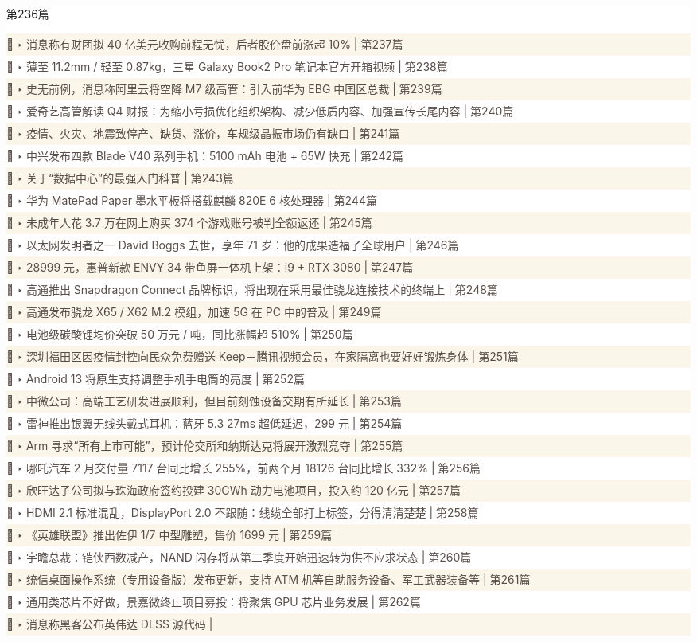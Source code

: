 第236篇</a></div><div style='line-height:3;background-color:#FAF6EA;' ><a href='https://www.ithome.com/0/605/450.htm' style="line-height:2;text-decoration:none;display:block;color:#584D49;">🌈 ‣ 消息称有财团拟 40 亿美元收购前程无忧，后者股价盘前涨超 10% | 第237篇</a></div><div style='line-height:3;' ><a href='https://www.ithome.com/0/605/449.htm' style="line-height:2;text-decoration:none;display:block;color:#584D49;">🌈 ‣ 薄至 11.2mm / 轻至 0.87kg，三星 Galaxy Book2 Pro 笔记本官方开箱视频 | 第238篇</a></div><div style='line-height:3;background-color:#FAF6EA;' ><a href='https://www.ithome.com/0/605/448.htm' style="line-height:2;text-decoration:none;display:block;color:#584D49;">🌈 ‣ 史无前例，消息称阿里云将空降 M7 级高管：引入前华为 EBG 中国区总裁 | 第239篇</a></div><div style='line-height:3;' ><a href='https://www.ithome.com/0/605/447.htm' style="line-height:2;text-decoration:none;display:block;color:#584D49;">🌈 ‣ 爱奇艺高管解读 Q4 财报：为缩小亏损优化组织架构、减少低质内容、加强宣传长尾内容 | 第240篇</a></div><div style='line-height:3;background-color:#FAF6EA;' ><a href='https://www.ithome.com/0/605/446.htm' style="line-height:2;text-decoration:none;display:block;color:#584D49;">🌈 ‣ 疫情、火灾、地震致停产、缺货、涨价，车规级晶振市场仍有缺口 | 第241篇</a></div><div style='line-height:3;' ><a href='https://www.ithome.com/0/605/444.htm' style="line-height:2;text-decoration:none;display:block;color:#584D49;">🌈 ‣ 中兴发布四款 Blade V40 系列手机：5100 mAh 电池 + 65W 快充 | 第242篇</a></div><div style='line-height:3;background-color:#FAF6EA;' ><a href='https://www.ithome.com/0/605/443.htm' style="line-height:2;text-decoration:none;display:block;color:#584D49;">🌈 ‣ 关于“数据中心”的最强入门科普 | 第243篇</a></div><div style='line-height:3;' ><a href='https://www.ithome.com/0/605/442.htm' style="line-height:2;text-decoration:none;display:block;color:#584D49;">🌈 ‣ 华为 MatePad Paper 墨水平板将搭载麒麟 820E 6 核处理器 | 第244篇</a></div><div style='line-height:3;background-color:#FAF6EA;' ><a href='https://www.ithome.com/0/605/441.htm' style="line-height:2;text-decoration:none;display:block;color:#584D49;">🌈 ‣ 未成年人花 3.7 万在网上购买 374 个游戏账号被判全额返还 | 第245篇</a></div><div style='line-height:3;' ><a href='https://www.ithome.com/0/605/440.htm' style="line-height:2;text-decoration:none;display:block;color:#584D49;">🌈 ‣ 以太网发明者之一 David Boggs 去世，享年 71 岁：他的成果造福了全球用户 | 第246篇</a></div><div style='line-height:3;background-color:#FAF6EA;' ><a href='https://www.ithome.com/0/605/439.htm' style="line-height:2;text-decoration:none;display:block;color:#584D49;">🌈 ‣ 28999 元，惠普新款 ENVY 34 带鱼屏一体机上架：i9 + RTX 3080 | 第247篇</a></div><div style='line-height:3;' ><a href='https://www.ithome.com/0/605/438.htm' style="line-height:2;text-decoration:none;display:block;color:#584D49;">🌈 ‣ 高通推出 Snapdragon Connect 品牌标识，将出现在采用最佳骁龙连接技术的终端上 | 第248篇</a></div><div style='line-height:3;background-color:#FAF6EA;' ><a href='https://www.ithome.com/0/605/437.htm' style="line-height:2;text-decoration:none;display:block;color:#584D49;">🌈 ‣ 高通发布骁龙 X65 / X62 M.2 模组，加速 5G 在 PC 中的普及 | 第249篇</a></div><div style='line-height:3;' ><a href='https://www.ithome.com/0/605/436.htm' style="line-height:2;text-decoration:none;display:block;color:#584D49;">🌈 ‣ 电池级碳酸锂均价突破 50 万元 / 吨，同比涨幅超 510% | 第250篇</a></div><div style='line-height:3;background-color:#FAF6EA;' ><a href='https://www.ithome.com/0/605/435.htm' style="line-height:2;text-decoration:none;display:block;color:#584D49;">🌈 ‣ 深圳福田区因疫情封控向民众免费赠送 Keep＋腾讯视频会员，在家隔离也要好好锻炼身体 | 第251篇</a></div><div style='line-height:3;' ><a href='https://www.ithome.com/0/605/434.htm' style="line-height:2;text-decoration:none;display:block;color:#584D49;">🌈 ‣ Android 13 将原生支持调整手机手电筒的亮度 | 第252篇</a></div><div style='line-height:3;background-color:#FAF6EA;' ><a href='https://www.ithome.com/0/605/433.htm' style="line-height:2;text-decoration:none;display:block;color:#584D49;">🌈 ‣ 中微公司：高端工艺研发进展顺利，但目前刻蚀设备交期有所延长 | 第253篇</a></div><div style='line-height:3;' ><a href='https://www.ithome.com/0/605/432.htm' style="line-height:2;text-decoration:none;display:block;color:#584D49;">🌈 ‣ 雷神推出银翼无线头戴式耳机：蓝牙 5.3 27ms 超低延迟，299 元 | 第254篇</a></div><div style='line-height:3;background-color:#FAF6EA;' ><a href='https://www.ithome.com/0/605/431.htm' style="line-height:2;text-decoration:none;display:block;color:#584D49;">🌈 ‣ Arm 寻求“所有上市可能”，预计伦交所和纳斯达克将展开激烈竞夺 | 第255篇</a></div><div style='line-height:3;' ><a href='https://www.ithome.com/0/605/429.htm' style="line-height:2;text-decoration:none;display:block;color:#584D49;">🌈 ‣ 哪吒汽车 2 月交付量 7117 台同比增长 255%，前两个月 18126 台同比增长 332% | 第256篇</a></div><div style='line-height:3;background-color:#FAF6EA;' ><a href='https://www.ithome.com/0/605/428.htm' style="line-height:2;text-decoration:none;display:block;color:#584D49;">🌈 ‣ 欣旺达子公司拟与珠海政府签约投建 30GWh 动力电池项目，投入约 120 亿元 | 第257篇</a></div><div style='line-height:3;' ><a href='https://www.ithome.com/0/605/427.htm' style="line-height:2;text-decoration:none;display:block;color:#584D49;">🌈 ‣ HDMI 2.1 标准混乱，DisplayPort 2.0 不跟随：线缆全部打上标签，分得清清楚楚 | 第258篇</a></div><div style='line-height:3;background-color:#FAF6EA;' ><a href='https://www.ithome.com/0/605/426.htm' style="line-height:2;text-decoration:none;display:block;color:#584D49;">🌈 ‣ 《英雄联盟》推出佐伊 1/7 中型雕塑，售价 1699 元 | 第259篇</a></div><div style='line-height:3;' ><a href='https://www.ithome.com/0/605/425.htm' style="line-height:2;text-decoration:none;display:block;color:#584D49;">🌈 ‣ 宇瞻总裁：铠侠西数减产，NAND 闪存将从第二季度开始迅速转为供不应求状态 | 第260篇</a></div><div style='line-height:3;background-color:#FAF6EA;' ><a href='https://www.ithome.com/0/605/424.htm' style="line-height:2;text-decoration:none;display:block;color:#584D49;">🌈 ‣ 统信桌面操作系统（专用设备版）发布更新，支持 ATM 机等自助服务设备、军工武器装备等 | 第261篇</a></div><div style='line-height:3;' ><a href='https://www.ithome.com/0/605/423.htm' style="line-height:2;text-decoration:none;display:block;color:#584D49;">🌈 ‣ 通用类芯片不好做，景嘉微终止项目募投：将聚焦 GPU 芯片业务发展 | 第262篇</a></div><div style='line-height:3;background-color:#FAF6EA;' ><a href='https://www.ithome.com/0/605/422.htm' style="line-height:2;text-decoration:none;display:block;color:#584D49;">🌈 ‣ 消息称黑客公布英伟达 DLSS 源代码 |